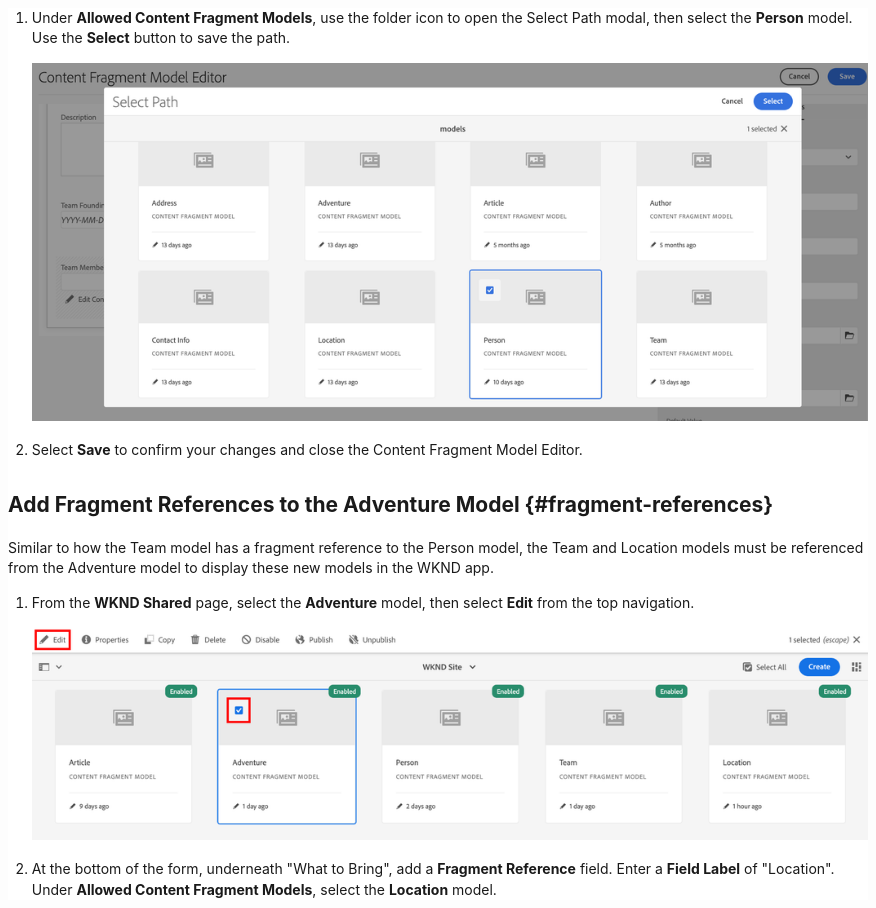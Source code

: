 1. Under **Allowed Content Fragment Models**, use the folder icon to open the Select Path modal, then select the **Person** model. Use the **Select** button to save the path.

    ![Select Person model](assets/define-content-fragment-models/select-person-model.png)

1. Select **Save** to confirm your changes and close the Content Fragment Model Editor.

## Add Fragment References to the Adventure Model {#fragment-references}

Similar to how the Team model has a fragment reference to the Person model, the Team and Location models must be referenced from the Adventure model to display these new models in the WKND app.

1. From the **WKND Shared** page, select the **Adventure** model, then select **Edit** from the top navigation.

    ![Adventure edit path](assets/define-content-fragment-models/adventure-edit-path.png)

1. At the bottom of the form, underneath "What to Bring", add a **Fragment Reference** field. Enter a **Field Label** of "Location". Under **Allowed Content Fragment Models**, select the **Location** model.
